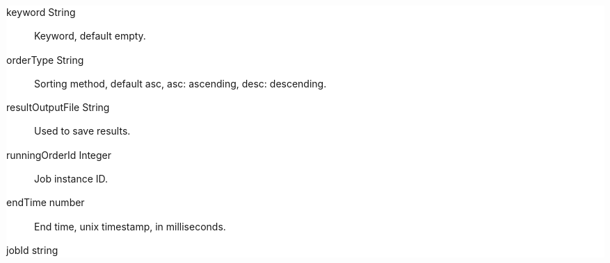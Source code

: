 </dd><dt class="property-optional"
            title="Optional">
        <span id="keyword_java">
<a data-swiftype-name="resource-property" data-swiftype-type="text" href="#keyword_java" style="color: inherit; text-decoration: inherit;">keyword</a>
</span>
        <span class="property-indicator"></span>
        <span class="property-type">String</span>
    </dt>
    <dd><p>Keyword, default empty.</p>
</dd><dt class="property-optional"
            title="Optional">
        <span id="ordertype_java">
<a data-swiftype-name="resource-property" data-swiftype-type="text" href="#ordertype_java" style="color: inherit; text-decoration: inherit;">order<wbr>Type</a>
</span>
        <span class="property-indicator"></span>
        <span class="property-type">String</span>
    </dt>
    <dd><p>Sorting method, default asc, asc: ascending, desc: descending.</p>
</dd><dt class="property-optional"
            title="Optional">
        <span id="resultoutputfile_java">
<a data-swiftype-name="resource-property" data-swiftype-type="text" href="#resultoutputfile_java" style="color: inherit; text-decoration: inherit;">result<wbr>Output<wbr>File</a>
</span>
        <span class="property-indicator"></span>
        <span class="property-type">String</span>
    </dt>
    <dd><p>Used to save results.</p>
</dd><dt class="property-optional"
            title="Optional">
        <span id="runningorderid_java">
<a data-swiftype-name="resource-property" data-swiftype-type="text" href="#runningorderid_java" style="color: inherit; text-decoration: inherit;">running<wbr>Order<wbr>Id</a>
</span>
        <span class="property-indicator"></span>
        <span class="property-type">Integer</span>
    </dt>
    <dd><p>Job instance ID.</p>
</dd></dl>
</pulumi-choosable>
</div>

<div>
<pulumi-choosable type="language" values="javascript,typescript">
<dl class="resources-properties"><dt class="property-required"
            title="Required">
        <span id="endtime_nodejs">
<a data-swiftype-name="resource-property" data-swiftype-type="text" href="#endtime_nodejs" style="color: inherit; text-decoration: inherit;">end<wbr>Time</a>
</span>
        <span class="property-indicator"></span>
        <span class="property-type">number</span>
    </dt>
    <dd><p>End time, unix timestamp, in milliseconds.</p>
</dd><dt class="property-required"
            title="Required">
        <span id="jobid_nodejs">
<a data-swiftype-name="resource-property" data-swiftype-type="text" href="#jobid_nodejs" style="color: inherit; text-decoration: inherit;">job<wbr>Id</a>
</span>
        <span class="property-indicator"></span>
        <span class="property-type">string</span>